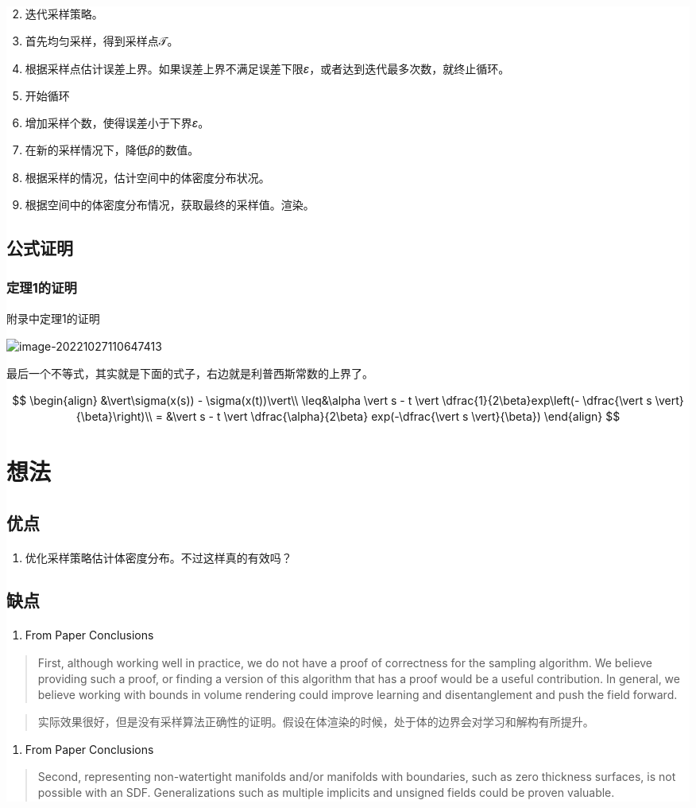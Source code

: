 2. 迭代采样策略。

1. 首先均匀采样，得到采样点$\mathcal{T}$。

2. 根据采样点估计误差上界。如果误差上界不满足误差下限$\varepsilon$，或者达到迭代最多次数，就终止循环。

1. 开始循环

2. 增加采样个数，使得误差小于下界$\varepsilon$。

3. 在新的采样情况下，降低$\beta$的数值。

3. 根据采样的情况，估计空间中的体密度分布状况。

4. 根据空间中的体密度分布情况，获取最终的采样值。渲染。

## 公式证明

### 定理1的证明

附录中定理1的证明

![image-20221027110647413](image-20221027110647413.png)

最后一个不等式，其实就是下面的式子，右边就是利普西斯常数的上界了。

$$
\begin{align}
&\vert\sigma(x(s)) - \sigma(x(t))\vert\\
\leq&\alpha \vert s - t \vert \dfrac{1}{2\beta}exp\left(- \dfrac{\vert s \vert}{\beta}\right)\\
= &\vert s - t \vert \dfrac{\alpha}{2\beta} exp(-\dfrac{\vert s \vert}{\beta})
\end{align}
$$

# 想法

## 优点

1. 优化采样策略估计体密度分布。不过这样真的有效吗？

## 缺点

1. From Paper Conclusions


> First, although working well in practice, we do not have a proof of correctness for the sampling algorithm. We believe providing such a proof, or finding a version of this algorithm that has a proof would be a useful contribution. In general, we believe working with bounds in volume rendering could improve learning and disentanglement and push the field forward.

> 实际效果很好，但是没有采样算法正确性的证明。假设在体渲染的时候，处于体的边界会对学习和解构有所提升。


1. From Paper Conclusions

> Second, representing non-watertight manifolds and/or manifolds with boundaries, such as zero thickness surfaces, is not possible with an SDF. Generalizations such as multiple implicits and unsigned fields could be proven valuable.
